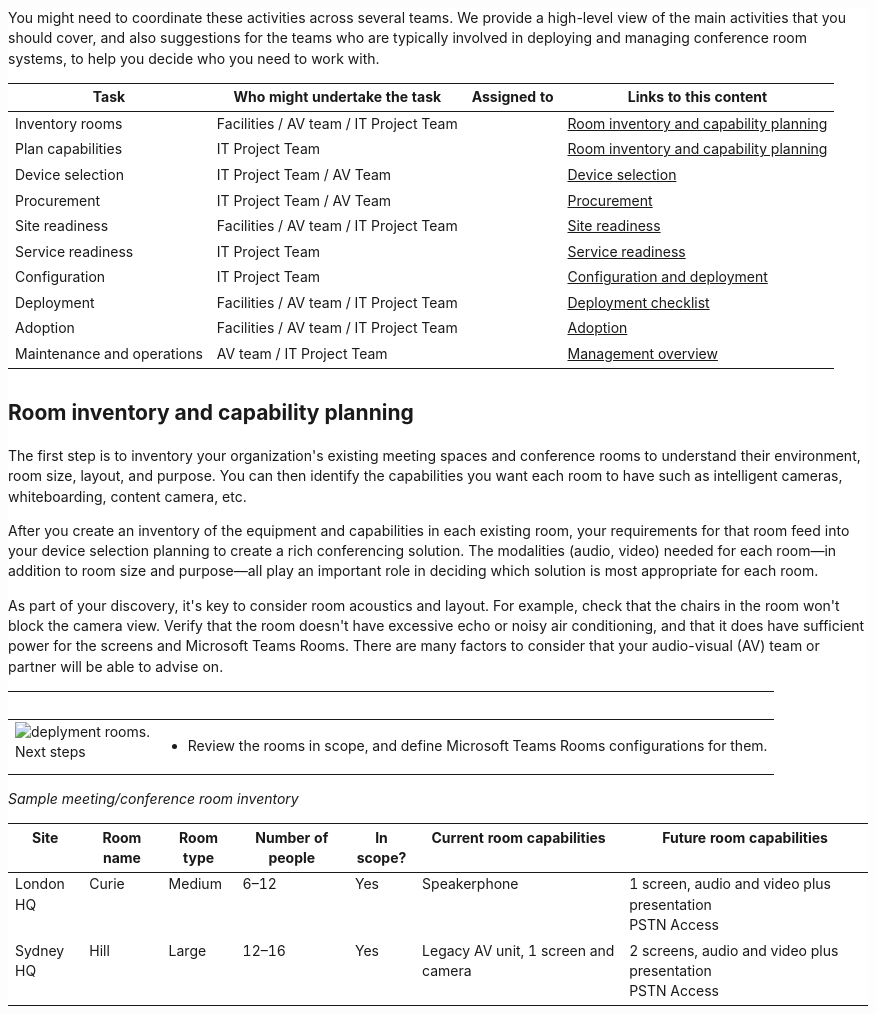You might need to coordinate these activities across several teams. We provide a high-level view of the main activities that you should cover, and also suggestions for the teams who are typically involved in deploying and managing conference room systems, to help you decide who you need to work with.

| Task                       | Who might undertake the task           | Assigned to | Links to this content |
|----------------------------|----------------------------------------|-------------|-----------------------|
| Inventory rooms            | Facilities / AV team / IT Project Team |             | [Room inventory and capability planning](#room-inventory-and-capability-planning) |
| Plan capabilities          | IT Project Team                        |             | [Room inventory and capability planning](#room-inventory-and-capability-planning) |
| Device selection           | IT Project Team / AV Team              |             | [Device selection](#device-selection) |
| Procurement                | IT Project Team / AV Team              |             | [Procurement](#procurement) |
| Site readiness             | Facilities / AV team / IT Project Team |             | [Site readiness](rooms-deploy.md#site-readiness) |
| Service readiness          | IT Project Team                        |             | [Service readiness](rooms-deploy.md#service-readiness) |
| Configuration              | IT Project Team                        |             | [Configuration and deployment](rooms-deploy.md#configuration-and-deployment) |
| Deployment                 | Facilities / AV team / IT Project Team |             | [Deployment checklist](console.md) |
| Adoption                   | Facilities / AV team / IT Project Team |             | [Adoption](#plan-for-adoption-and-change-management) |
| Maintenance and operations | AV team / IT Project Team              |             | [Management overview](rooms-manage.md) |

## Room inventory and capability planning

The first step is to inventory your organization's existing meeting spaces and conference rooms to understand their environment, room size, layout, and purpose. You can then identify the capabilities you want each room to have such as intelligent cameras, whiteboarding, content camera, etc.

After you create an inventory of the equipment and capabilities in each existing room, your requirements for that room feed into your device selection planning to create a rich conferencing solution. The modalities (audio, video) needed for each room—in addition to room size and purpose—all play an important role in deciding which solution is most appropriate for each room.

As part of your discovery, it's key to consider room acoustics and layout. For example, check that the chairs in the room won't block the camera view. Verify that the room doesn't have excessive echo or noisy air conditioning, and that it does have sufficient power for the screens and Microsoft Teams Rooms. There are many factors to consider that your audio-visual (AV) team or partner will be able to advise on.

| &nbsp;   | &nbsp;    |
|-----------|------------|
| ![deplyment rooms.](../media/audio_conferencing_image9.png)<br/>Next steps|<ul><li>Review the rooms in scope, and define Microsoft Teams Rooms configurations for them.</li></ul>|

_Sample meeting/conference room inventory_

| Site      | Room name | Room type | Number of people | In scope? | Current room capabilities           | Future room capabilities |
|-----------|-----------|-----------|------------------|-----------|-------------------------------------|--------------------------|
| London HQ | Curie     | Medium    | 6&ndash;12       | Yes       | Speakerphone                        | 1 screen, audio and video plus presentation<br>PSTN Access |
| Sydney HQ | Hill      | Large     | 12&ndash;16      | Yes       | Legacy AV unit, 1 screen and camera | 2 screens, audio and video plus presentation<br>PSTN Access |
